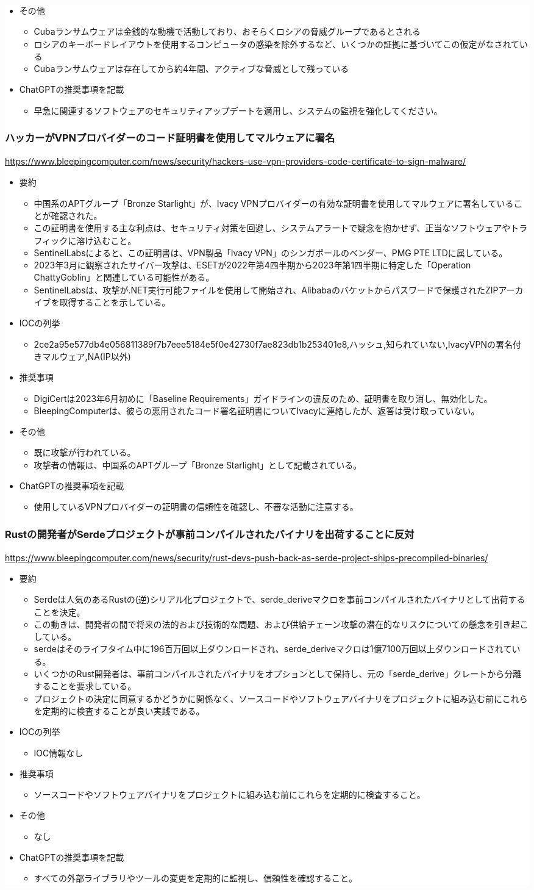 - その他
    - Cubaランサムウェアは金銭的な動機で活動しており、おそらくロシアの脅威グループであるとされる
    - ロシアのキーボードレイアウトを使用するコンピュータの感染を除外するなど、いくつかの証拠に基づいてこの仮定がなされている
    - Cubaランサムウェアは存在してから約4年間、アクティブな脅威として残っている

- ChatGPTの推奨事項を記載
    - 早急に関連するソフトウェアのセキュリティアップデートを適用し、システムの監視を強化してください。

### ハッカーがVPNプロバイダーのコード証明書を使用してマルウェアに署名
https://www.bleepingcomputer.com/news/security/hackers-use-vpn-providers-code-certificate-to-sign-malware/

- 要約
    - 中国系のAPTグループ「Bronze Starlight」が、Ivacy VPNプロバイダーの有効な証明書を使用してマルウェアに署名していることが確認された。
    - この証明書を使用する主な利点は、セキュリティ対策を回避し、システムアラートで疑念を抱かせず、正当なソフトウェアやトラフィックに溶け込むこと。
    - SentinelLabsによると、この証明書は、VPN製品「Ivacy VPN」のシンガポールのベンダー、PMG PTE LTDに属している。
    - 2023年3月に観察されたサイバー攻撃は、ESETが2022年第4四半期から2023年第1四半期に特定した「Operation ChattyGoblin」と関連している可能性がある。
    - SentinelLabsは、攻撃が.NET実行可能ファイルを使用して開始され、Alibabaのバケットからパスワードで保護されたZIPアーカイブを取得することを示している。

- IOCの列挙
    - 2ce2a95e577db4e056811389f7b7eee5184e5f0e42730f7ae823db1b253401e8,ハッシュ,知られていない,IvacyVPNの署名付きマルウェア,NA(IP以外)

- 推奨事項
    - DigiCertは2023年6月初めに「Baseline Requirements」ガイドラインの違反のため、証明書を取り消し、無効化した。
    - BleepingComputerは、彼らの悪用されたコード署名証明書についてIvacyに連絡したが、返答は受け取っていない。

- その他
    - 既に攻撃が行われている。
    - 攻撃者の情報は、中国系のAPTグループ「Bronze Starlight」として記載されている。

- ChatGPTの推奨事項を記載
    - 使用しているVPNプロバイダーの証明書の信頼性を確認し、不審な活動に注意する。

### Rustの開発者がSerdeプロジェクトが事前コンパイルされたバイナリを出荷することに反対
https://www.bleepingcomputer.com/news/security/rust-devs-push-back-as-serde-project-ships-precompiled-binaries/

- 要約
    - Serdeは人気のあるRustの(逆)シリアル化プロジェクトで、serde_deriveマクロを事前コンパイルされたバイナリとして出荷することを決定。
    - この動きは、開発者の間で将来の法的および技術的な問題、および供給チェーン攻撃の潜在的なリスクについての懸念を引き起こしている。
    - serdeはそのライフタイム中に196百万回以上ダウンロードされ、serde_deriveマクロは1億7100万回以上ダウンロードされている。
    - いくつかのRust開発者は、事前コンパイルされたバイナリをオプションとして保持し、元の「serde_derive」クレートから分離することを要求している。
    - プロジェクトの決定に同意するかどうかに関係なく、ソースコードやソフトウェアバイナリをプロジェクトに組み込む前にこれらを定期的に検査することが良い実践である。

- IOCの列挙
    - IOC情報なし

- 推奨事項
    - ソースコードやソフトウェアバイナリをプロジェクトに組み込む前にこれらを定期的に検査すること。

- その他
    - なし

- ChatGPTの推奨事項を記載
    - すべての外部ライブラリやツールの変更を定期的に監視し、信頼性を確認すること。
